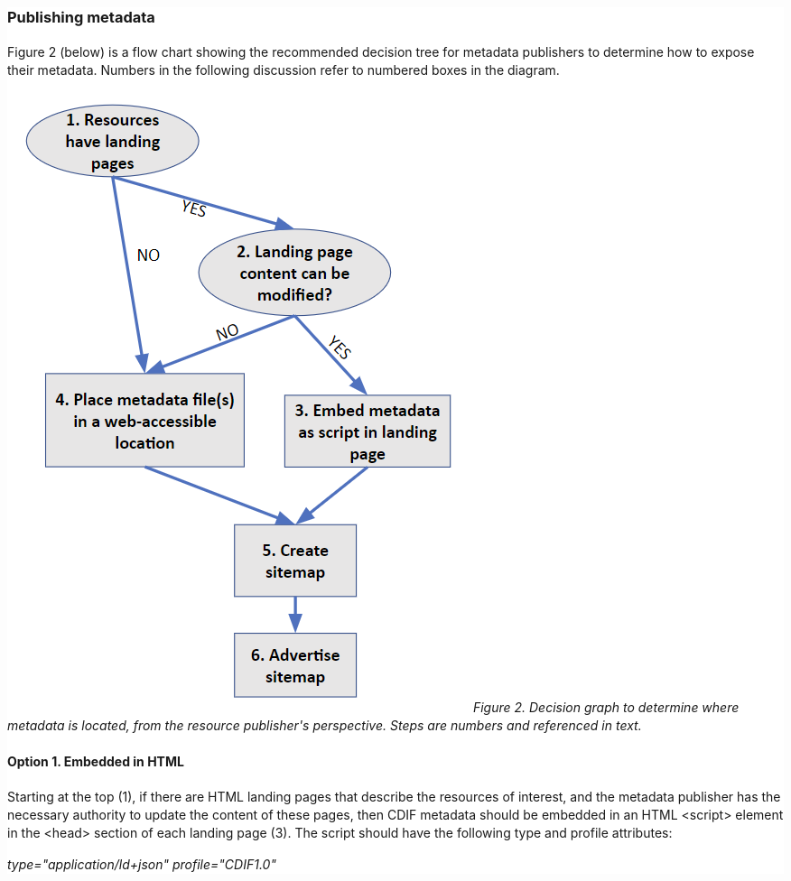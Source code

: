 ### Publishing metadata

Figure 2 (below) is a flow chart showing the recommended decision tree for metadata publishers to determine how to expose their metadata. Numbers in the following discussion refer to numbered boxes in the diagram.

![Figure 2. Decision graph to determine where metadata is located](images/MetadataPublicationWorkflow.png) 
*Figure 2. Decision graph to determine where metadata is located, from the resource publisher's perspective. Steps are numbers and referenced in text.*  

#### Option 1. Embedded in HTML

Starting at the top (1), if there are HTML landing pages that describe the resources of interest, and the metadata publisher has the necessary authority to update the content of these pages, then CDIF metadata should be embedded in an HTML \<script\> element in the \<head\> section of each landing page (3). The script should have the following type and profile attributes:

*type=\"application/ld+json\" profile=\"CDIF1.0\"*
